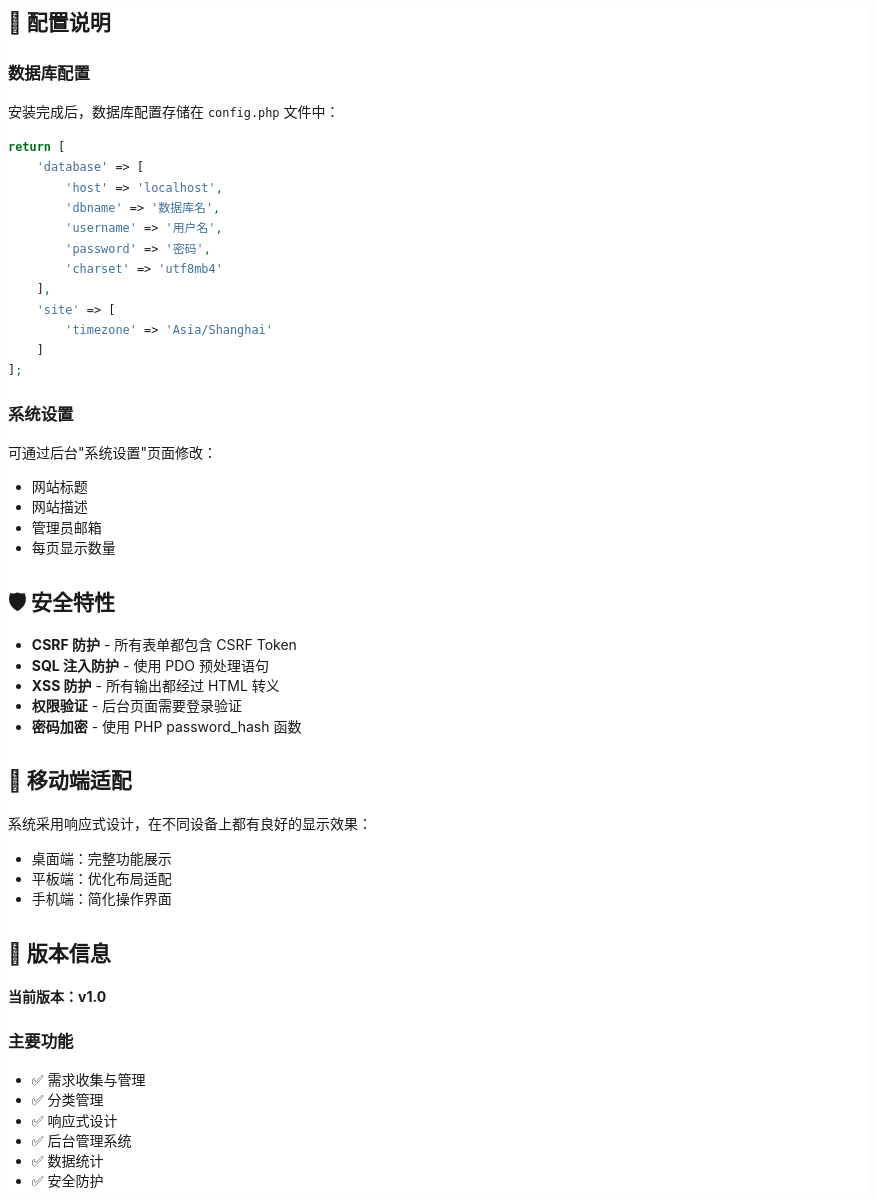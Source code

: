 ## 🔧 配置说明

### 数据库配置
安装完成后，数据库配置存储在 `config.php` 文件中：

```php
return [
    'database' => [
        'host' => 'localhost',
        'dbname' => '数据库名',
        'username' => '用户名',
        'password' => '密码',
        'charset' => 'utf8mb4'
    ],
    'site' => [
        'timezone' => 'Asia/Shanghai'
    ]
];
```

### 系统设置
可通过后台"系统设置"页面修改：
- 网站标题
- 网站描述
- 管理员邮箱
- 每页显示数量

## 🛡️ 安全特性

- **CSRF 防护** - 所有表单都包含 CSRF Token
- **SQL 注入防护** - 使用 PDO 预处理语句
- **XSS 防护** - 所有输出都经过 HTML 转义
- **权限验证** - 后台页面需要登录验证
- **密码加密** - 使用 PHP password_hash 函数

## 📱 移动端适配

系统采用响应式设计，在不同设备上都有良好的显示效果：
- 桌面端：完整功能展示
- 平板端：优化布局适配
- 手机端：简化操作界面

## 🔄 版本信息

**当前版本：v1.0**

### 主要功能
- ✅ 需求收集与管理
- ✅ 分类管理
- ✅ 响应式设计
- ✅ 后台管理系统
- ✅ 数据统计
- ✅ 安全防护
